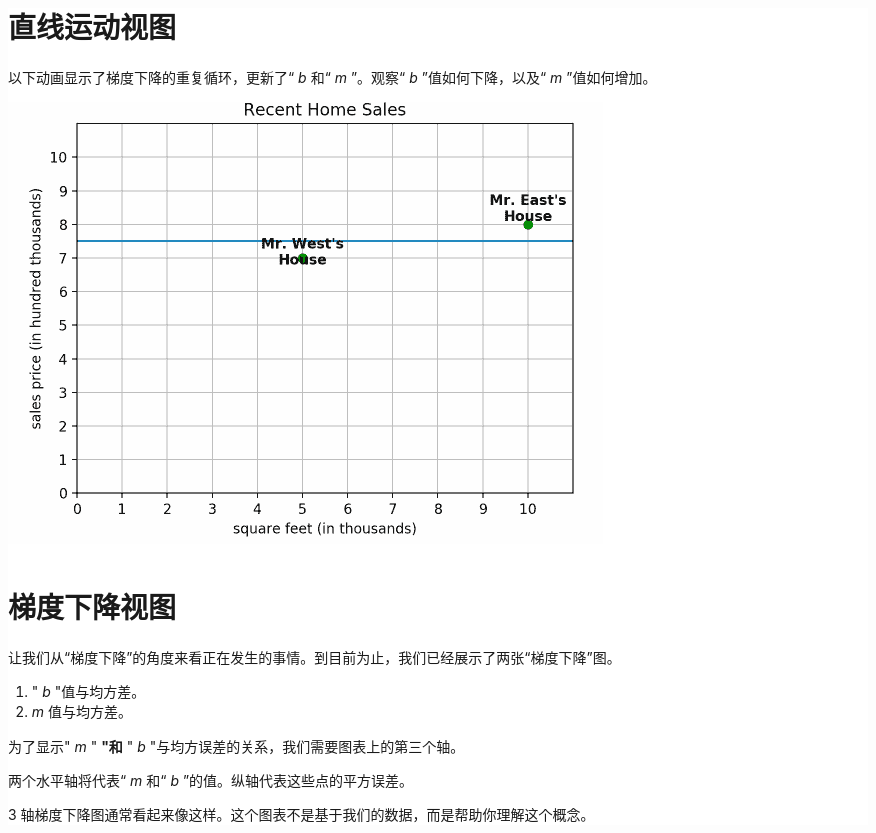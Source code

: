 # **直线运动视图**

以下动画显示了梯度下降的重复循环，更新了“ *b* 和“ *m* ”。观察“ *b* ”值如何下降，以及“ *m* ”值如何增加。

![](img/ca2aae2b6700810d9defbe40a2ff0dec.png)

# 梯度下降视图

让我们从“梯度下降”的角度来看正在发生的事情。到目前为止，我们已经展示了两张“梯度下降”图。

1.  " *b* "值与均方差。
2.  *m* 值与均方差。

为了显示" *m* " **"和** " *b* "与均方误差的关系，我们需要图表上的第三个轴。

两个水平轴将代表“ *m* 和“ *b* ”的值。纵轴代表这些点的平方误差。

3 轴梯度下降图通常看起来像这样。这个图表不是基于我们的数据，而是帮助你理解这个概念。

